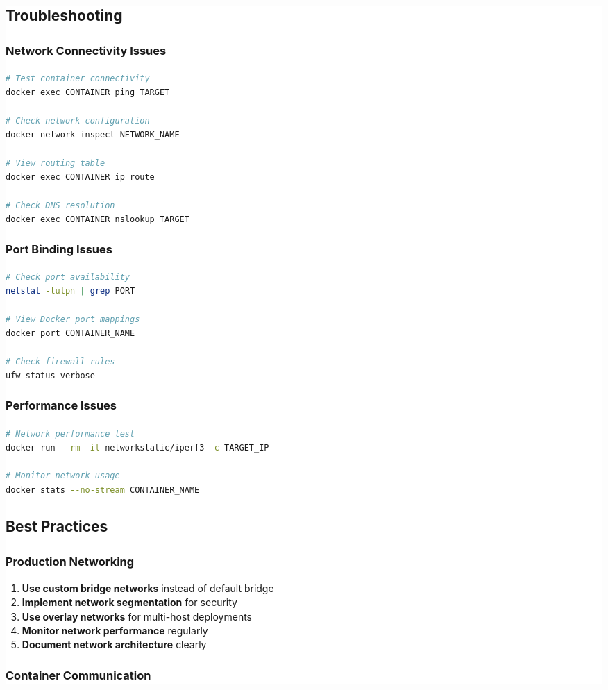 ## Troubleshooting

### Network Connectivity Issues

```bash
# Test container connectivity
docker exec CONTAINER ping TARGET

# Check network configuration
docker network inspect NETWORK_NAME

# View routing table
docker exec CONTAINER ip route

# Check DNS resolution
docker exec CONTAINER nslookup TARGET
```

### Port Binding Issues

```bash
# Check port availability
netstat -tulpn | grep PORT

# View Docker port mappings
docker port CONTAINER_NAME

# Check firewall rules
ufw status verbose
```

### Performance Issues

```bash
# Network performance test
docker run --rm -it networkstatic/iperf3 -c TARGET_IP

# Monitor network usage
docker stats --no-stream CONTAINER_NAME
```

## Best Practices

### Production Networking

1. **Use custom bridge networks** instead of default bridge
2. **Implement network segmentation** for security
3. **Use overlay networks** for multi-host deployments
4. **Monitor network performance** regularly
5. **Document network architecture** clearly

### Container Communication
